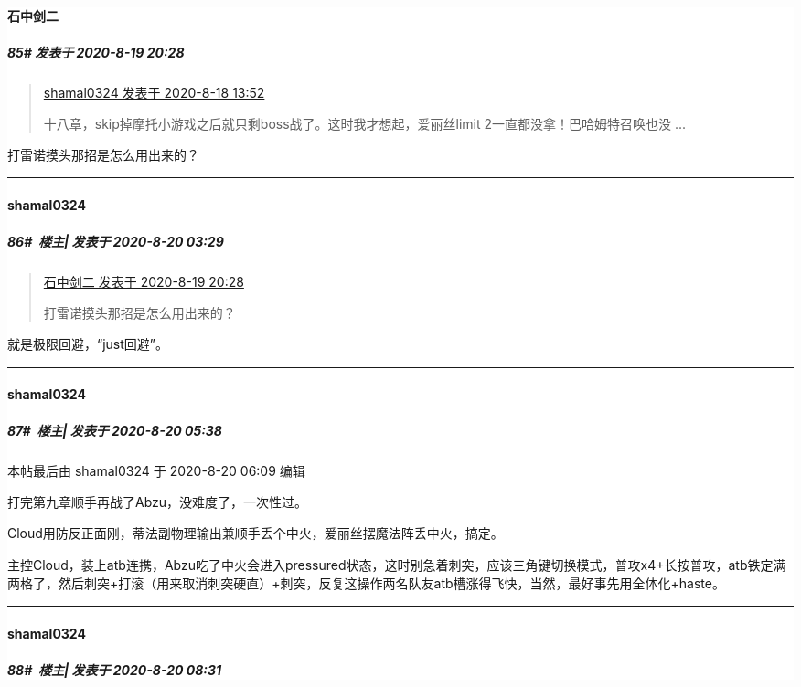 ####  石中剑二  
##### 85#       发表于 2020-8-19 20:28



<blockquote><a href="httphttps://bbs.saraba1st.com/2b/forum.php?mod=redirect&amp;goto=findpost&amp;pid=48472491&amp;ptid=1952779" target="_blank">shamal0324 发表于 2020-8-18 13:52</a>

十八章，skip掉摩托小游戏之后就只剩boss战了。这时我才想起，爱丽丝limit 2一直都没拿！巴哈姆特召唤也没 ...</blockquote>
打雷诺摸头那招是怎么用出来的？







-----

####  shamal0324  
##### 86#         楼主| 发表于 2020-8-20 03:29



<blockquote><a href="httphttps://bbs.saraba1st.com/2b/forum.php?mod=redirect&amp;goto=findpost&amp;pid=48488764&amp;ptid=1952779" target="_blank">石中剑二 发表于 2020-8-19 20:28</a>

打雷诺摸头那招是怎么用出来的？</blockquote>
就是极限回避，“just回避”。







-----

####  shamal0324  
##### 87#         楼主| 发表于 2020-8-20 05:38



 本帖最后由 shamal0324 于 2020-8-20 06:09 编辑 

打完第九章顺手再战了Abzu，没难度了，一次性过。


Cloud用防反正面刚，蒂法副物理输出兼顺手丢个中火，爱丽丝摆魔法阵丢中火，搞定。


主控Cloud，装上atb连携，Abzu吃了中火会进入pressured状态，这时别急着刺突，应该三角键切换模式，普攻x4+长按普攻，atb铁定满两格了，然后刺突+打滚（用来取消刺突硬直）+刺突，反复这操作两名队友atb槽涨得飞快，当然，最好事先用全体化+haste。







-----

####  shamal0324  
##### 88#         楼主| 发表于 2020-8-20 08:31


